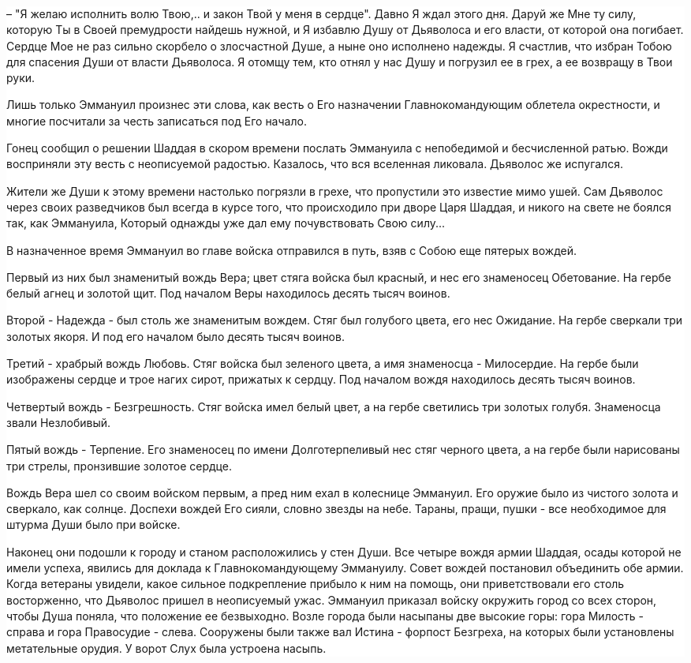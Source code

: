 – "Я желаю исполнить волю Твою,.. и закон Твой у меня в сердце". Давно Я
ждал этого дня. Даруй же Мне ту силу, которую Ты в Своей премудрости
найдешь нужной, и Я избавлю Душу от Дьяволоса и его власти, от которой
она погибает. Сердце Мое не раз сильно скорбело о злосчастной Душе, а
ныне оно исполнено надежды. Я счастлив, что избран Тобою для спасения
Души от власти Дьяволоса. Я отомщу тем, кто отнял у нас Душу и погрузил
ее в грех, а ее возвращу в Твои руки.

Лишь только Эммануил произнес эти слова, как весть о Его назначении
Главнокомандующим облетела окрестности, и многие посчитали за честь
записаться под Его начало.

Гонец сообщил о решении Шаддая в скором времени послать Эммануила с
непобедимой и бесчисленной ратью. Вожди восприняли эту весть с
неописуемой радостью. Казалось, что вся вселенная ликовала. Дьяволос же
испугался.

Жители же Души к этому времени настолько погрязли в грехе, что
пропустили это известие мимо ушей. Сам Дьяволос через своих разведчиков
был всегда в курсе того, что происходило при дворе Царя Шаддая, и никого
на свете не боялся так, как Эммануила, Который однажды уже дал ему
почувствовать Свою силу...

В назначенное время Эммануил во главе войска отправился в путь, взяв с
Собою еще пятерых вождей.

Первый из них был знаменитый вождь Вера; цвет стяга войска был красный,
и нес его знаменосец Обетование. На гербе белый агнец и золотой щит. Под
началом Веры находилось десять тысяч воинов.

Второй - Надежда - был столь же знаменитым вождем. Стяг был голубого
цвета, его нес Ожидание. На гербе сверкали три золотых якоря. И под его
началом было десять тысяч воинов.

Третий - храбрый вождь Любовь. Стяг войска был зеленого цвета, а имя
знаменосца - Милосердие. На гербе были изображены сердце и трое нагих
сирот, прижатых к сердцу. Под началом вождя находилось десять тысяч
воинов.

Четвертый вождь - Безгрешность. Стяг войска имел белый цвет, а на гербе
светились три золотых голубя. Знаменосца звали Незлобивый.

Пятый вождь - Терпение. Его знаменосец по имени Долготерпеливый нес стяг
черного цвета, а на гербе были нарисованы три стрелы, пронзившие золотое
сердце.

Вождь Вера шел со своим войском первым, а пред ним ехал в колеснице
Эммануил. Его оружие было из чистого золота и сверкало, как солнце.
Доспехи вождей Его сияли, словно звезды на небе. Тараны, пращи, пушки -
все необходимое для штурма Души было при войске.

Наконец они подошли к городу и станом расположились у стен Души. Все
четыре вождя армии Шаддая, осады которой не имели успеха, явились для
доклада к Главнокомандующему Эммануилу. Совет вождей постановил
объединить обе армии. Когда ветераны увидели, какое сильное подкрепление
прибыло к ним на помощь, они приветствовали его столь восторженно, что
Дьяволос пришел в неописуемый ужас. Эммануил приказал войску окружить
город со всех сторон, чтобы Душа поняла, что положение ее безвыходно.
Возле города были насыпаны две высокие горы: гора Милость - справа и
гора Правосудие - слева. Сооружены были также вал Истина - форпост
Безгреха, на которых были установлены метательные орудия. У ворот Слух
была устроена насыпь.

